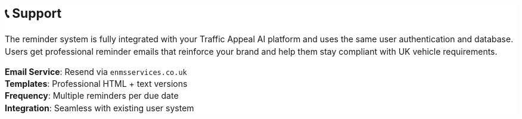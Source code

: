 ## 📞 **Support**

The reminder system is fully integrated with your Traffic Appeal AI platform and uses the same user authentication and database. Users get professional reminder emails that reinforce your brand and help them stay compliant with UK vehicle requirements.

**Email Service**: Resend via `enmsservices.co.uk`  
**Templates**: Professional HTML + text versions  
**Frequency**: Multiple reminders per due date  
**Integration**: Seamless with existing user system
